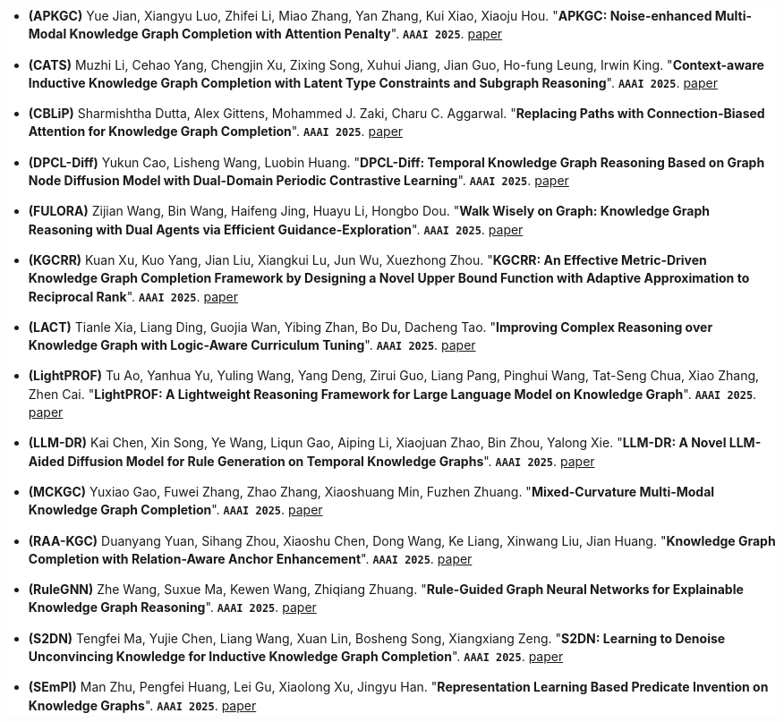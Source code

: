 - <a name="APKGC"></a> **(APKGC)** Yue Jian, Xiangyu Luo, Zhifei Li, Miao Zhang, Yan Zhang, Kui Xiao, Xiaoju Hou. "**APKGC: Noise-enhanced Multi-Modal Knowledge Graph Completion with Attention Penalty**". **`AAAI 2025`**. [paper](https://ojs.aaai.org/index.php/AAAI/article/view/33645)

- <a name="CATS"></a> **(CATS)** Muzhi Li, Cehao Yang, Chengjin Xu, Zixing Song, Xuhui Jiang, Jian Guo, Ho-fung Leung, Irwin King. "**Context-aware Inductive Knowledge Graph Completion with Latent Type Constraints and Subgraph Reasoning**". **`AAAI 2025`**. [paper](https://ojs.aaai.org/index.php/AAAI/article/view/33318)

- <a name="CBLiP"></a> **(CBLiP)** Sharmishtha Dutta, Alex Gittens, Mohammed J. Zaki, Charu C. Aggarwal. "**Replacing Paths with Connection-Biased Attention for Knowledge Graph Completion**". **`AAAI 2025`**. [paper](https://ojs.aaai.org/index.php/AAAI/article/view/33632)

- <a name="DPCL-Diff"></a> **(DPCL-Diff)** Yukun Cao, Lisheng Wang, Luobin Huang. "**DPCL-Diff: Temporal Knowledge Graph Reasoning Based on Graph Node Diffusion Model with Dual-Domain Periodic Contrastive Learning**". **`AAAI 2025`**. [paper](https://ojs.aaai.org/index.php/AAAI/article/view/33623)

- <a name="FULORA"></a> **(FULORA)** Zijian Wang, Bin Wang, Haifeng Jing, Huayu Li, Hongbo Dou. "**Walk Wisely on Graph: Knowledge Graph Reasoning with Dual Agents via Efficient Guidance-Exploration**". **`AAAI 2025`**. [paper](https://ojs.aaai.org/index.php/AAAI/article/view/33398)

- <a name="KGCRR"></a> **(KGCRR)** Kuan Xu, Kuo Yang, Jian Liu, Xiangkui Lu, Jun Wu, Xuezhong Zhou. "**KGCRR: An Effective Metric-Driven Knowledge Graph Completion Framework by Designing a Novel Upper Bound Function with Adaptive Approximation to Reciprocal Rank**". **`AAAI 2025`**. [paper](https://ojs.aaai.org/index.php/AAAI/article/view/33410)

- <a name="LACT"></a> **(LACT)** Tianle Xia, Liang Ding, Guojia Wan, Yibing Zhan, Bo Du, Dacheng Tao. "**Improving Complex Reasoning over Knowledge Graph with Logic-Aware Curriculum Tuning**". **`AAAI 2025`**. [paper](https://ojs.aaai.org/index.php/AAAI/article/view/33405)

- <a name="LightPROF"></a> **(LightPROF)** Tu Ao, Yanhua Yu, Yuling Wang, Yang Deng, Zirui Guo, Liang Pang, Pinghui Wang, Tat-Seng Chua, Xiao Zhang, Zhen Cai. "**LightPROF: A Lightweight Reasoning Framework for Large Language Model on Knowledge Graph**". **`AAAI 2025`**. [paper](https://ojs.aaai.org/index.php/AAAI/article/view/34510)

- <a name="LLM-DR"></a> **(LLM-DR)** Kai Chen, Xin Song, Ye Wang, Liqun Gao, Aiping Li, Xiaojuan Zhao, Bin Zhou, Yalong Xie. "**LLM-DR: A Novel LLM-Aided Diffusion Model for Rule Generation on Temporal Knowledge Graphs**". **`AAAI 2025`**. [paper](https://ojs.aaai.org/index.php/AAAI/article/view/33249)

- <a name="MCKGC"></a> **(MCKGC)** Yuxiao Gao, Fuwei Zhang, Zhao Zhang, Xiaoshuang Min, Fuzhen Zhuang. "**Mixed-Curvature Multi-Modal Knowledge Graph Completion**". **`AAAI 2025`**. [paper](https://ojs.aaai.org/index.php/AAAI/article/view/33273)

- <a name="RAA-KGC"></a> **(RAA-KGC)** Duanyang Yuan, Sihang Zhou, Xiaoshu Chen, Dong Wang, Ke Liang, Xinwang Liu, Jian Huang. "**Knowledge Graph Completion with Relation-Aware Anchor Enhancement**". **`AAAI 2025`**. [paper](https://ojs.aaai.org/index.php/AAAI/article/view/33672)

- <a name="RuleGNN"></a> **(RuleGNN)** Zhe Wang, Suxue Ma, Kewen Wang, Zhiqiang Zhuang. "**Rule-Guided Graph Neural Networks for Explainable Knowledge Graph Reasoning**". **`AAAI 2025`**. [paper](https://ojs.aaai.org/index.php/AAAI/article/view/33394)

- <a name="S2DN"></a> **(S2DN)** Tengfei Ma, Yujie Chen, Liang Wang, Xuan Lin, Bosheng Song, Xiangxiang Zeng. "**S2DN: Learning to Denoise Unconvincing Knowledge for Inductive Knowledge Graph Completion**". **`AAAI 2025`**. [paper](https://ojs.aaai.org/index.php/AAAI/article/view/33346)

- <a name="SEmPI"></a> **(SEmPI)** Man Zhu, Pengfei Huang, Lei Gu, Xiaolong Xu, Jingyu Han. "**Representation Learning Based Predicate Invention on Knowledge Graphs**". **`AAAI 2025`**. [paper](https://ojs.aaai.org/index.php/AAAI/article/view/33468)
